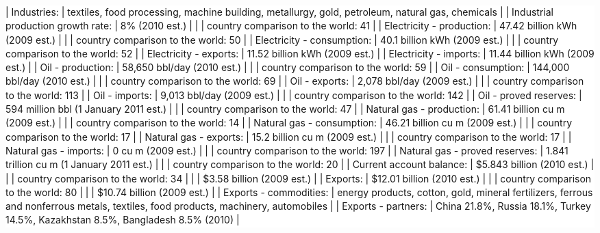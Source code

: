 | Industries: | textiles, food processing, machine building, metallurgy, gold, petroleum, natural gas, chemicals |
| Industrial production growth rate: | 8% (2010 est.) |
| | country comparison to the world: 41 |
| Electricity - production: | 47.42 billion kWh (2009 est.) |
| | country comparison to the world: 50 |
| Electricity - consumption: | 40.1 billion kWh (2009 est.) |
| | country comparison to the world: 52 |
| Electricity - exports: | 11.52 billion kWh (2009 est.) |
| Electricity - imports: | 11.44 billion kWh (2009 est.) |
| Oil - production: | 58,650 bbl/day (2010 est.) |
| | country comparison to the world: 59 |
| Oil - consumption: | 144,000 bbl/day (2010 est.) |
| | country comparison to the world: 69 |
| Oil - exports: | 2,078 bbl/day (2009 est.) |
| | country comparison to the world: 113 |
| Oil - imports: | 9,013 bbl/day (2009 est.) |
| | country comparison to the world: 142 |
| Oil - proved reserves: | 594 million bbl (1 January 2011 est.) |
| | country comparison to the world: 47 |
| Natural gas - production: | 61.41 billion cu m (2009 est.) |
| | country comparison to the world: 14 |
| Natural gas - consumption: | 46.21 billion cu m (2009 est.) |
| | country comparison to the world: 17 |
| Natural gas - exports: | 15.2 billion cu m (2009 est.) |
| | country comparison to the world: 17 |
| Natural gas - imports: | 0 cu m (2009 est.) |
| | country comparison to the world: 197 |
| Natural gas - proved reserves: | 1.841 trillion cu m (1 January 2011 est.) |
| | country comparison to the world: 20 |
| Current account balance: | $5.843 billion (2010 est.) |
| | country comparison to the world: 34 |
| | $3.58 billion (2009 est.) |
| Exports: | $12.01 billion (2010 est.) |
| | country comparison to the world: 80 |
| | $10.74 billion (2009 est.) |
| Exports - commodities: | energy products, cotton, gold, mineral fertilizers, ferrous and nonferrous metals, textiles, food products, machinery, automobiles |
| Exports - partners: | China 21.8%, Russia 18.1%, Turkey 14.5%, Kazakhstan 8.5%, Bangladesh 8.5% (2010) |